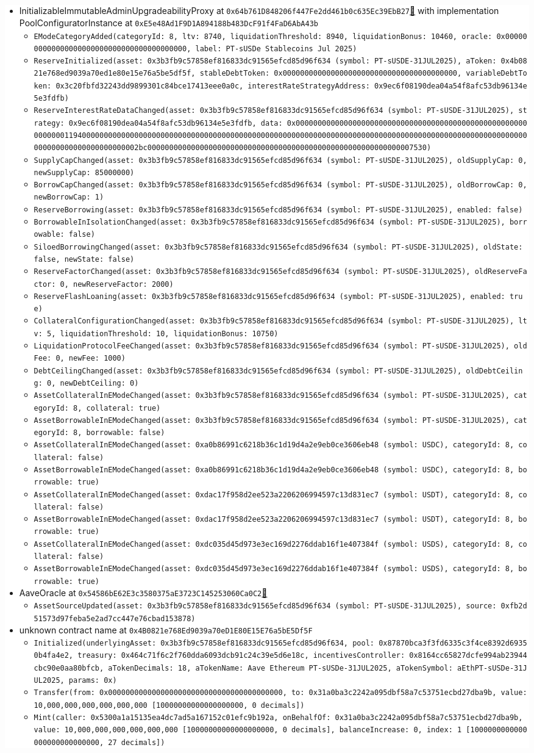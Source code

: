 - InitializableImmutableAdminUpgradeabilityProxy at `0x64b761D848206f447Fe2dd461b0c635Ec39EbB27`[:ghost:](https://github.com/bgd-labs/aave-address-book "AaveV3Ethereum.POOL_CONFIGURATOR") with implementation PoolConfiguratorInstance at `0xE5e48Ad1F9D1A894188b483DcF91f4FaD6AbA43b`
  - `EModeCategoryAdded(categoryId: 8, ltv: 8740, liquidationThreshold: 8940, liquidationBonus: 10460, oracle: 0x0000000000000000000000000000000000000000, label: PT-sUSDe Stablecoins Jul 2025)`
  - `ReserveInitialized(asset: 0x3b3fb9c57858ef816833dc91565efcd85d96f634 (symbol: PT-sUSDE-31JUL2025), aToken: 0x4b0821e768ed9039a70ed1e80e15e76a5be5df5f, stableDebtToken: 0x0000000000000000000000000000000000000000, variableDebtToken: 0x3c20fbfd32243dd9899301c84bce17413eee0a0c, interestRateStrategyAddress: 0x9ec6f08190dea04a54f8afc53db96134e5e3fdfb)`
  - `ReserveInterestRateDataChanged(asset: 0x3b3fb9c57858ef816833dc91565efcd85d96f634 (symbol: PT-sUSDE-31JUL2025), strategy: 0x9ec6f08190dea04a54f8afc53db96134e5e3fdfb, data: 0x0000000000000000000000000000000000000000000000000000000000001194000000000000000000000000000000000000000000000000000000000000000000000000000000000000000000000000000000000000000000000000000002bc0000000000000000000000000000000000000000000000000000000000007530)`
  - `SupplyCapChanged(asset: 0x3b3fb9c57858ef816833dc91565efcd85d96f634 (symbol: PT-sUSDE-31JUL2025), oldSupplyCap: 0, newSupplyCap: 85000000)`
  - `BorrowCapChanged(asset: 0x3b3fb9c57858ef816833dc91565efcd85d96f634 (symbol: PT-sUSDE-31JUL2025), oldBorrowCap: 0, newBorrowCap: 1)`
  - `ReserveBorrowing(asset: 0x3b3fb9c57858ef816833dc91565efcd85d96f634 (symbol: PT-sUSDE-31JUL2025), enabled: false)`
  - `BorrowableInIsolationChanged(asset: 0x3b3fb9c57858ef816833dc91565efcd85d96f634 (symbol: PT-sUSDE-31JUL2025), borrowable: false)`
  - `SiloedBorrowingChanged(asset: 0x3b3fb9c57858ef816833dc91565efcd85d96f634 (symbol: PT-sUSDE-31JUL2025), oldState: false, newState: false)`
  - `ReserveFactorChanged(asset: 0x3b3fb9c57858ef816833dc91565efcd85d96f634 (symbol: PT-sUSDE-31JUL2025), oldReserveFactor: 0, newReserveFactor: 2000)`
  - `ReserveFlashLoaning(asset: 0x3b3fb9c57858ef816833dc91565efcd85d96f634 (symbol: PT-sUSDE-31JUL2025), enabled: true)`
  - `CollateralConfigurationChanged(asset: 0x3b3fb9c57858ef816833dc91565efcd85d96f634 (symbol: PT-sUSDE-31JUL2025), ltv: 5, liquidationThreshold: 10, liquidationBonus: 10750)`
  - `LiquidationProtocolFeeChanged(asset: 0x3b3fb9c57858ef816833dc91565efcd85d96f634 (symbol: PT-sUSDE-31JUL2025), oldFee: 0, newFee: 1000)`
  - `DebtCeilingChanged(asset: 0x3b3fb9c57858ef816833dc91565efcd85d96f634 (symbol: PT-sUSDE-31JUL2025), oldDebtCeiling: 0, newDebtCeiling: 0)`
  - `AssetCollateralInEModeChanged(asset: 0x3b3fb9c57858ef816833dc91565efcd85d96f634 (symbol: PT-sUSDE-31JUL2025), categoryId: 8, collateral: true)`
  - `AssetBorrowableInEModeChanged(asset: 0x3b3fb9c57858ef816833dc91565efcd85d96f634 (symbol: PT-sUSDE-31JUL2025), categoryId: 8, borrowable: false)`
  - `AssetCollateralInEModeChanged(asset: 0xa0b86991c6218b36c1d19d4a2e9eb0ce3606eb48 (symbol: USDC), categoryId: 8, collateral: false)`
  - `AssetBorrowableInEModeChanged(asset: 0xa0b86991c6218b36c1d19d4a2e9eb0ce3606eb48 (symbol: USDC), categoryId: 8, borrowable: true)`
  - `AssetCollateralInEModeChanged(asset: 0xdac17f958d2ee523a2206206994597c13d831ec7 (symbol: USDT), categoryId: 8, collateral: false)`
  - `AssetBorrowableInEModeChanged(asset: 0xdac17f958d2ee523a2206206994597c13d831ec7 (symbol: USDT), categoryId: 8, borrowable: true)`
  - `AssetCollateralInEModeChanged(asset: 0xdc035d45d973e3ec169d2276ddab16f1e407384f (symbol: USDS), categoryId: 8, collateral: false)`
  - `AssetBorrowableInEModeChanged(asset: 0xdc035d45d973e3ec169d2276ddab16f1e407384f (symbol: USDS), categoryId: 8, borrowable: true)`
- AaveOracle at `0x54586bE62E3c3580375aE3723C145253060Ca0C2`[:ghost:](https://github.com/bgd-labs/aave-address-book "AaveV3Ethereum.ORACLE")
  - `AssetSourceUpdated(asset: 0x3b3fb9c57858ef816833dc91565efcd85d96f634 (symbol: PT-sUSDE-31JUL2025), source: 0xfb2d51573d97feba5e2ad7cc447e76cbad153878)`
- unknown contract name at `0x4B0821e768Ed9039a70eD1E80E15E76a5bE5Df5F`
  - `Initialized(underlyingAsset: 0x3b3fb9c57858ef816833dc91565efcd85d96f634, pool: 0x87870bca3f3fd6335c3f4ce8392d69350b4fa4e2, treasury: 0x464c71f6c2f760dda6093dcb91c24c39e5d6e18c, incentivesController: 0x8164cc65827dcfe994ab23944cbc90e0aa80bfcb, aTokenDecimals: 18, aTokenName: Aave Ethereum PT-sUSDe-31JUL2025, aTokenSymbol: aEthPT-sUSDe-31JUL2025, params: 0x)`
  - `Transfer(from: 0x0000000000000000000000000000000000000000, to: 0x31a0ba3c2242a095dbf58a7c53751ecbd27dba9b, value: 10,000,000,000,000,000,000 [10000000000000000000, 0 decimals])`
  - `Mint(caller: 0x5300a1a15135ea4dc7ad5a167152c01efc9b192a, onBehalfOf: 0x31a0ba3c2242a095dbf58a7c53751ecbd27dba9b, value: 10,000,000,000,000,000,000 [10000000000000000000, 0 decimals], balanceIncrease: 0, index: 1 [1000000000000000000000000000, 27 decimals])`